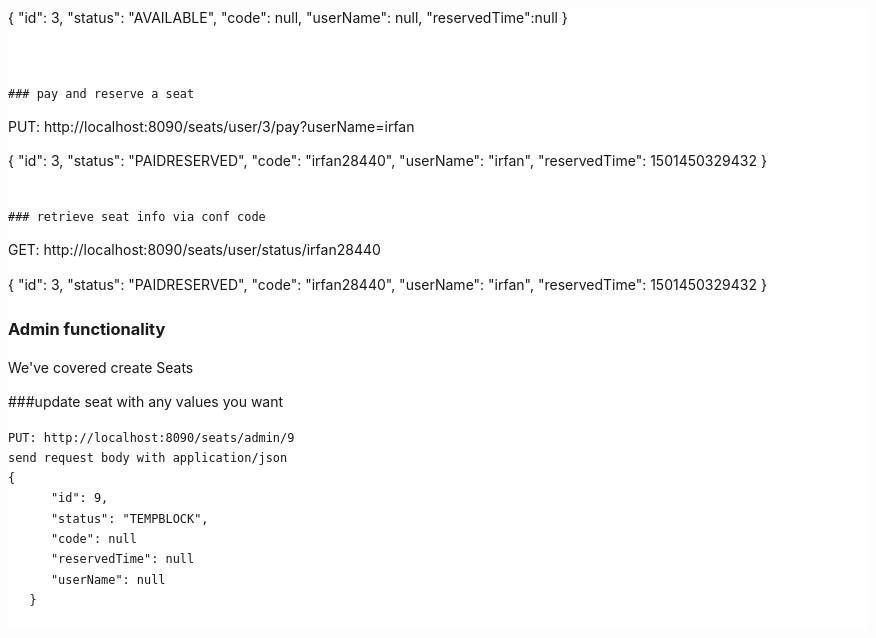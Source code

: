 

{
   "id": 3,
   "status": "AVAILABLE",
   "code": null,
   "userName": null,
   "reservedTime":null
}

```


### pay and reserve a seat
```
PUT: http://localhost:8090/seats/user/3/pay?userName=irfan


{
   "id": 3,
   "status": "PAIDRESERVED",
   "code": "irfan28440",
   "userName": "irfan",
   "reservedTime": 1501450329432
}
```

### retrieve seat info via conf code
```
GET: http://localhost:8090/seats/user/status/irfan28440


{
   "id": 3,
   "status": "PAIDRESERVED",
   "code": "irfan28440",
   "userName": "irfan",
   "reservedTime": 1501450329432
}

### Admin functionality

We've covered create Seats

###update seat with any values you want
```
PUT: http://localhost:8090/seats/admin/9
send request body with application/json
{
      "id": 9,
      "status": "TEMPBLOCK",
      "code": null
      "reservedTime": null
      "userName": null 
   }


```
